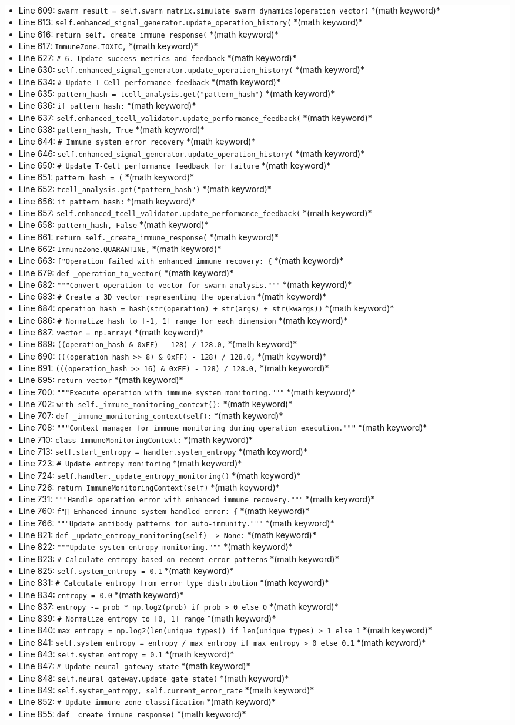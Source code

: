 - Line 609: `swarm_result = self.swarm_matrix.simulate_swarm_dynamics(operation_vector)`  \*(math keyword)*
- Line 613: `self.enhanced_signal_generator.update_operation_history(`  \*(math keyword)*
- Line 616: `return self._create_immune_response(`  \*(math keyword)*
- Line 617: `ImmuneZone.TOXIC,`  \*(math keyword)*
- Line 627: `# 6. Update success metrics and feedback`  \*(math keyword)*
- Line 630: `self.enhanced_signal_generator.update_operation_history(`  \*(math keyword)*
- Line 634: `# Update T-Cell performance feedback`  \*(math keyword)*
- Line 635: `pattern_hash = tcell_analysis.get("pattern_hash")`  \*(math keyword)*
- Line 636: `if pattern_hash:`  \*(math keyword)*
- Line 637: `self.enhanced_tcell_validator.update_performance_feedback(`  \*(math keyword)*
- Line 638: `pattern_hash, True`  \*(math keyword)*
- Line 644: `# Immune system error recovery`  \*(math keyword)*
- Line 646: `self.enhanced_signal_generator.update_operation_history(`  \*(math keyword)*
- Line 650: `# Update T-Cell performance feedback for failure`  \*(math keyword)*
- Line 651: `pattern_hash = (`  \*(math keyword)*
- Line 652: `tcell_analysis.get("pattern_hash")`  \*(math keyword)*
- Line 656: `if pattern_hash:`  \*(math keyword)*
- Line 657: `self.enhanced_tcell_validator.update_performance_feedback(`  \*(math keyword)*
- Line 658: `pattern_hash, False`  \*(math keyword)*
- Line 661: `return self._create_immune_response(`  \*(math keyword)*
- Line 662: `ImmuneZone.QUARANTINE,`  \*(math keyword)*
- Line 663: `f"Operation failed with enhanced immune recovery: {`  \*(math keyword)*
- Line 679: `def _operation_to_vector(`  \*(math keyword)*
- Line 682: `"""Convert operation to vector for swarm analysis."""`  \*(math keyword)*
- Line 683: `# Create a 3D vector representing the operation`  \*(math keyword)*
- Line 684: `operation_hash = hash(str(operation) + str(args) + str(kwargs))`  \*(math keyword)*
- Line 686: `# Normalize hash to [-1, 1] range for each dimension`  \*(math keyword)*
- Line 687: `vector = np.array(`  \*(math keyword)*
- Line 689: `((operation_hash & 0xFF) - 128) / 128.0,`  \*(math keyword)*
- Line 690: `(((operation_hash >> 8) & 0xFF) - 128) / 128.0,`  \*(math keyword)*
- Line 691: `(((operation_hash >> 16) & 0xFF) - 128) / 128.0,`  \*(math keyword)*
- Line 695: `return vector`  \*(math keyword)*
- Line 700: `"""Execute operation with immune system monitoring."""`  \*(math keyword)*
- Line 702: `with self._immune_monitoring_context():`  \*(math keyword)*
- Line 707: `def _immune_monitoring_context(self):`  \*(math keyword)*
- Line 708: `"""Context manager for immune monitoring during operation execution."""`  \*(math keyword)*
- Line 710: `class ImmuneMonitoringContext:`  \*(math keyword)*
- Line 713: `self.start_entropy = handler.system_entropy`  \*(math keyword)*
- Line 723: `# Update entropy monitoring`  \*(math keyword)*
- Line 724: `self.handler._update_entropy_monitoring()`  \*(math keyword)*
- Line 726: `return ImmuneMonitoringContext(self)`  \*(math keyword)*
- Line 731: `"""Handle operation error with enhanced immune recovery."""`  \*(math keyword)*
- Line 760: `f"🚨 Enhanced immune system handled error: {`  \*(math keyword)*
- Line 766: `"""Update antibody patterns for auto-immunity."""`  \*(math keyword)*
- Line 821: `def _update_entropy_monitoring(self) -> None:`  \*(math keyword)*
- Line 822: `"""Update system entropy monitoring."""`  \*(math keyword)*
- Line 823: `# Calculate entropy based on recent error patterns`  \*(math keyword)*
- Line 825: `self.system_entropy = 0.1`  \*(math keyword)*
- Line 831: `# Calculate entropy from error type distribution`  \*(math keyword)*
- Line 834: `entropy = 0.0`  \*(math keyword)*
- Line 837: `entropy -= prob * np.log2(prob) if prob > 0 else 0`  \*(math keyword)*
- Line 839: `# Normalize entropy to [0, 1] range`  \*(math keyword)*
- Line 840: `max_entropy = np.log2(len(unique_types)) if len(unique_types) > 1 else 1`  \*(math keyword)*
- Line 841: `self.system_entropy = entropy / max_entropy if max_entropy > 0 else 0.1`  \*(math keyword)*
- Line 843: `self.system_entropy = 0.1`  \*(math keyword)*
- Line 847: `# Update neural gateway state`  \*(math keyword)*
- Line 848: `self.neural_gateway.update_gate_state(`  \*(math keyword)*
- Line 849: `self.system_entropy, self.current_error_rate`  \*(math keyword)*
- Line 852: `# Update immune zone classification`  \*(math keyword)*
- Line 855: `def _create_immune_response(`  \*(math keyword)*